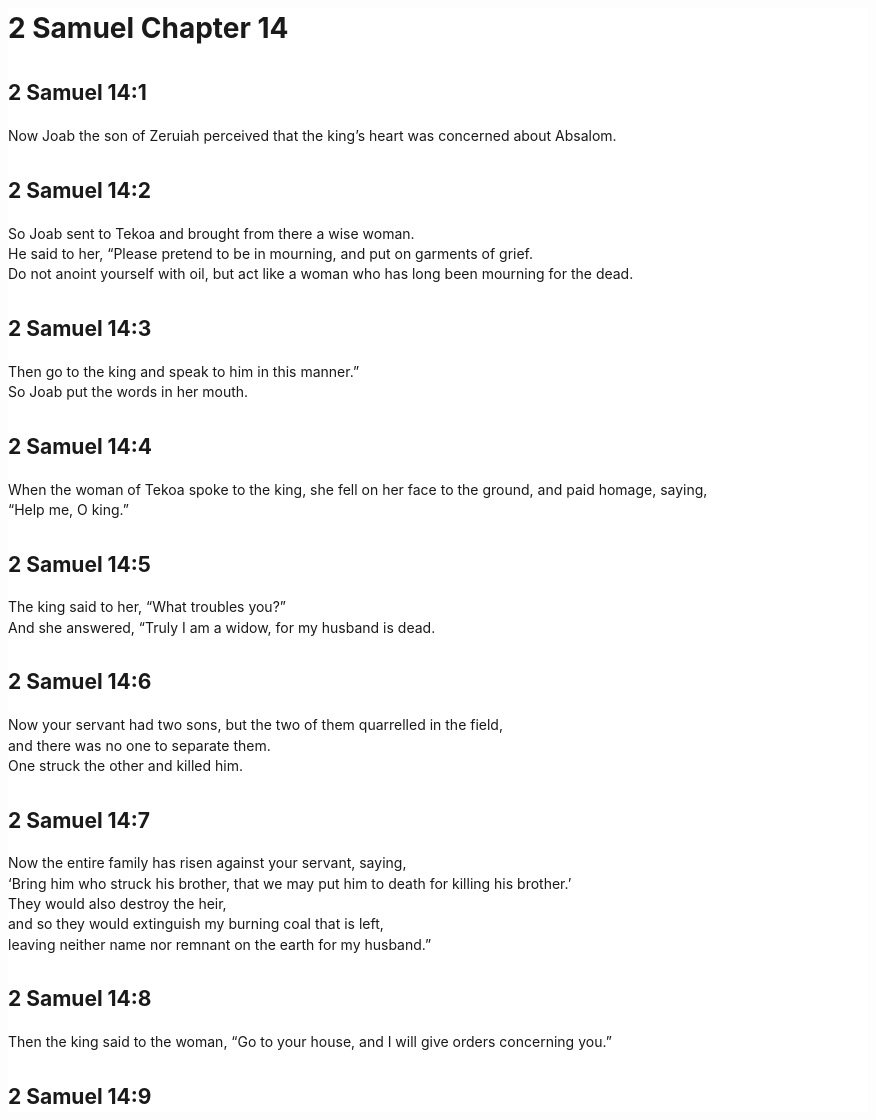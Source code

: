 # 2 Samuel Chapter 14

## 2 Samuel 14:1

Now Joab the son of Zeruiah perceived that the king’s heart was concerned about Absalom.

## 2 Samuel 14:2

So Joab sent to Tekoa and brought from there a wise woman.  
He said to her, “Please pretend to be in mourning, and put on garments of grief.  
Do not anoint yourself with oil, but act like a woman who has long been mourning for the dead.

## 2 Samuel 14:3

Then go to the king and speak to him in this manner.”  
So Joab put the words in her mouth.

## 2 Samuel 14:4

When the woman of Tekoa spoke to the king, she fell on her face to the ground, and paid homage, saying,  
“Help me, O king.”

## 2 Samuel 14:5

The king said to her, “What troubles you?”  
And she answered, “Truly I am a widow, for my husband is dead.

## 2 Samuel 14:6

Now your servant had two sons, but the two of them quarrelled in the field,  
and there was no one to separate them.  
One struck the other and killed him.

## 2 Samuel 14:7

Now the entire family has risen against your servant, saying,  
‘Bring him who struck his brother, that we may put him to death for killing his brother.’  
They would also destroy the heir,  
and so they would extinguish my burning coal that is left,  
leaving neither name nor remnant on the earth for my husband.”

## 2 Samuel 14:8

Then the king said to the woman, “Go to your house, and I will give orders concerning you.”

## 2 Samuel 14:9
